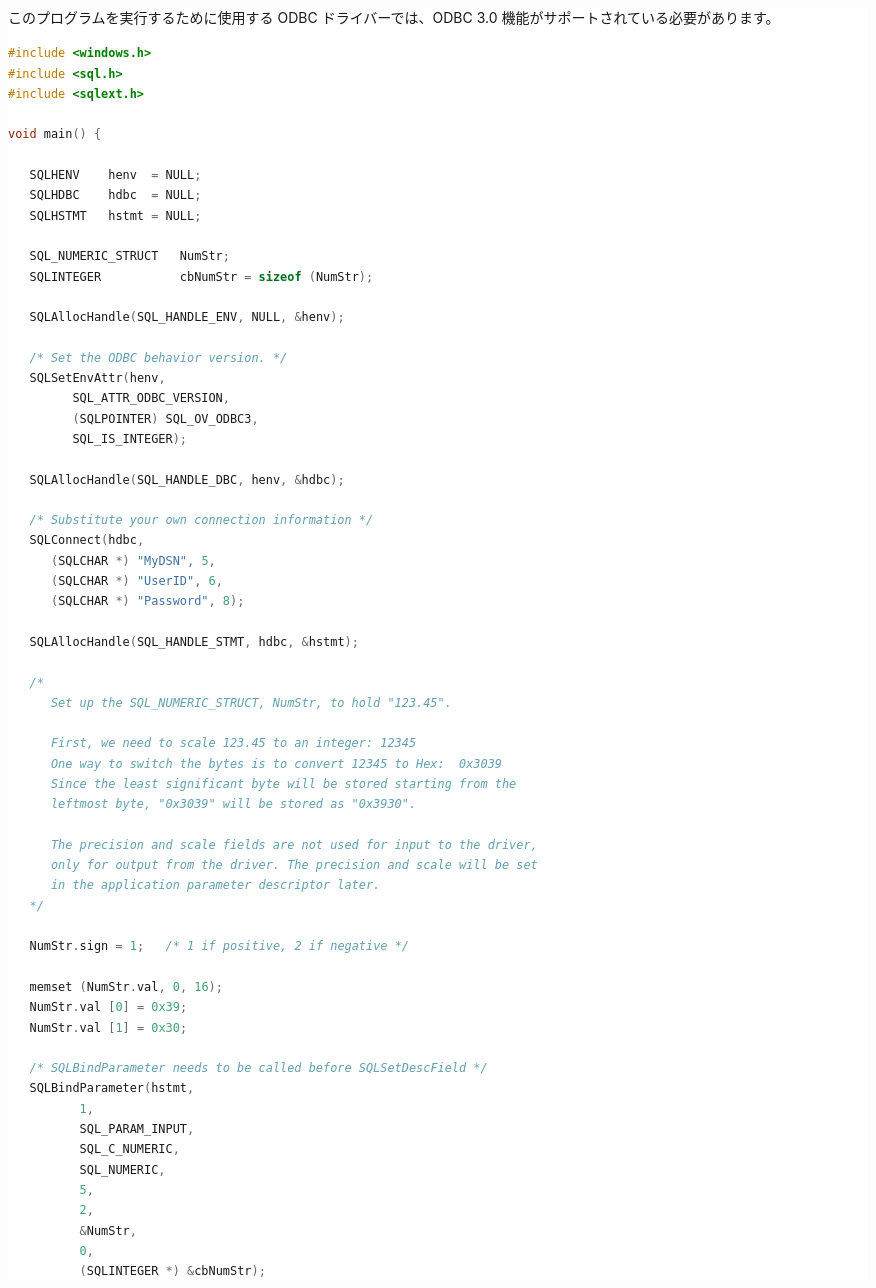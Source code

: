 このプログラムを実行するために使用する ODBC ドライバーでは、ODBC 3.0 機能がサポートされている必要があります。


```c
#include <windows.h>
#include <sql.h>
#include <sqlext.h>

void main() {

   SQLHENV    henv  = NULL;
   SQLHDBC    hdbc  = NULL;
   SQLHSTMT   hstmt = NULL;

   SQL_NUMERIC_STRUCT   NumStr;
   SQLINTEGER           cbNumStr = sizeof (NumStr);

   SQLAllocHandle(SQL_HANDLE_ENV, NULL, &henv);

   /* Set the ODBC behavior version. */ 
   SQLSetEnvAttr(henv,
         SQL_ATTR_ODBC_VERSION,
         (SQLPOINTER) SQL_OV_ODBC3,
         SQL_IS_INTEGER);

   SQLAllocHandle(SQL_HANDLE_DBC, henv, &hdbc);

   /* Substitute your own connection information */ 
   SQLConnect(hdbc,
      (SQLCHAR *) "MyDSN", 5,
      (SQLCHAR *) "UserID", 6,
      (SQLCHAR *) "Password", 8);

   SQLAllocHandle(SQL_HANDLE_STMT, hdbc, &hstmt);

   /*
      Set up the SQL_NUMERIC_STRUCT, NumStr, to hold "123.45".

      First, we need to scale 123.45 to an integer: 12345
      One way to switch the bytes is to convert 12345 to Hex:  0x3039
      Since the least significant byte will be stored starting from the
      leftmost byte, "0x3039" will be stored as "0x3930".

      The precision and scale fields are not used for input to the driver,
      only for output from the driver. The precision and scale will be set
      in the application parameter descriptor later.
   */ 

   NumStr.sign = 1;   /* 1 if positive, 2 if negative */ 

   memset (NumStr.val, 0, 16);
   NumStr.val [0] = 0x39;
   NumStr.val [1] = 0x30;

   /* SQLBindParameter needs to be called before SQLSetDescField */ 
   SQLBindParameter(hstmt,
          1,
          SQL_PARAM_INPUT,
          SQL_C_NUMERIC,
          SQL_NUMERIC,
          5,
          2,
          &NumStr,
          0,
          (SQLINTEGER *) &cbNumStr);
```